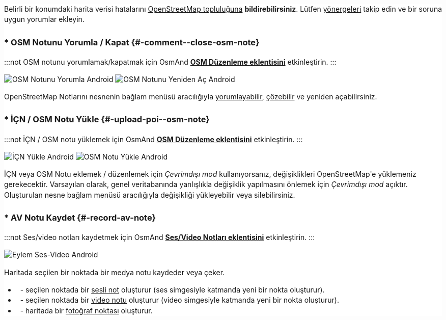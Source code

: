 </Tabs>

Belirli bir konumdaki harita verisi hatalarını [OpenStreetMap topluluğuna](https://wiki.openstreetmap.org/wiki/Join_the_community) **bildirebilirsiniz**. Lütfen [yönergeleri](https://wiki.openstreetmap.org/wiki/Notes#Adding_notes) takip edin ve bir soruna uygun yorumlar ekleyin.


### * OSM Notunu Yorumla / Kapat {#-comment--close-osm-note}

:::not
OSM notunu yorumlamak/kapatmak için OsmAnd [**OSM Düzenleme eklentisini**](../plugins/osm-editing.md) etkinleştirin.
:::

![OSM Notunu Yorumla Android](@site/static/img/map/action_comment_note_android.png) ![OSM Notunu Yeniden Aç Android](@site/static/img/map/action_reopen_note_android.png)

OpenStreetMap Notlarını nesnenin bağlam menüsü aracılığıyla [yorumlayabilir](https://wiki.openstreetmap.org/wiki/Notes#Adding_notes), [çözebilir](https://wiki.openstreetmap.org/wiki/Notes#Resolving_notes) ve yeniden açabilirsiniz.


### * İÇN / OSM Notu Yükle {#-upload-poi--osm-note}

:::not
İÇN / OSM notu yüklemek için OsmAnd [**OSM Düzenleme eklentisini**](../plugins/osm-editing.md) etkinleştirin.
:::

![İÇN Yükle Android](@site/static/img/map/action_poi_upload_android.png) ![OSM Notu Yükle Android](@site/static/img/map/action_note_upload_android.png)

İÇN veya OSM Notu eklemek / düzenlemek için *Çevrimdışı mod* kullanıyorsanız, değişiklikleri OpenStreetMap'e yüklemeniz gerekecektir. Varsayılan olarak, genel veritabanında yanlışlıkla değişiklik yapılmasını önlemek için *Çevrimdışı mod* açıktır. Oluşturulan nesne bağlam menüsü aracılığıyla değişikliği yükleyebilir veya silebilirsiniz.


### * AV Notu Kaydet {#-record-av-note}

<InfoAndroidOnly />

:::not
Ses/video notları kaydetmek için OsmAnd [**Ses/Video Notları eklentisini**](../plugins/audio-video-notes.md) etkinleştirin.
:::

![Eylem Ses-Video Android](@site/static/img/map/action_av_note_android.png)

Haritada seçilen bir noktada bir medya notu kaydeder veya çeker.

- &nbsp;<Translate android="true" ids="recording_context_menu_arecord"/> - seçilen noktada bir [sesli not](../map/point-layers-on-map.md#-audio--video-points-android) oluşturur (ses simgesiyle katmanda yeni bir nokta oluşturur).
- &nbsp;<Translate android="true" ids="recording_context_menu_vrecord"/> - seçilen noktada bir [video notu](../map/point-layers-on-map.md#-audio--video-points-android) oluşturur (video simgesiyle katmanda yeni bir nokta oluşturur).
- &nbsp;<Translate android="true" ids="recording_context_menu_precord"/> - haritada bir [fotoğraf noktası](../map/point-layers-on-map.md#-audio--video-points-android) oluşturur.
